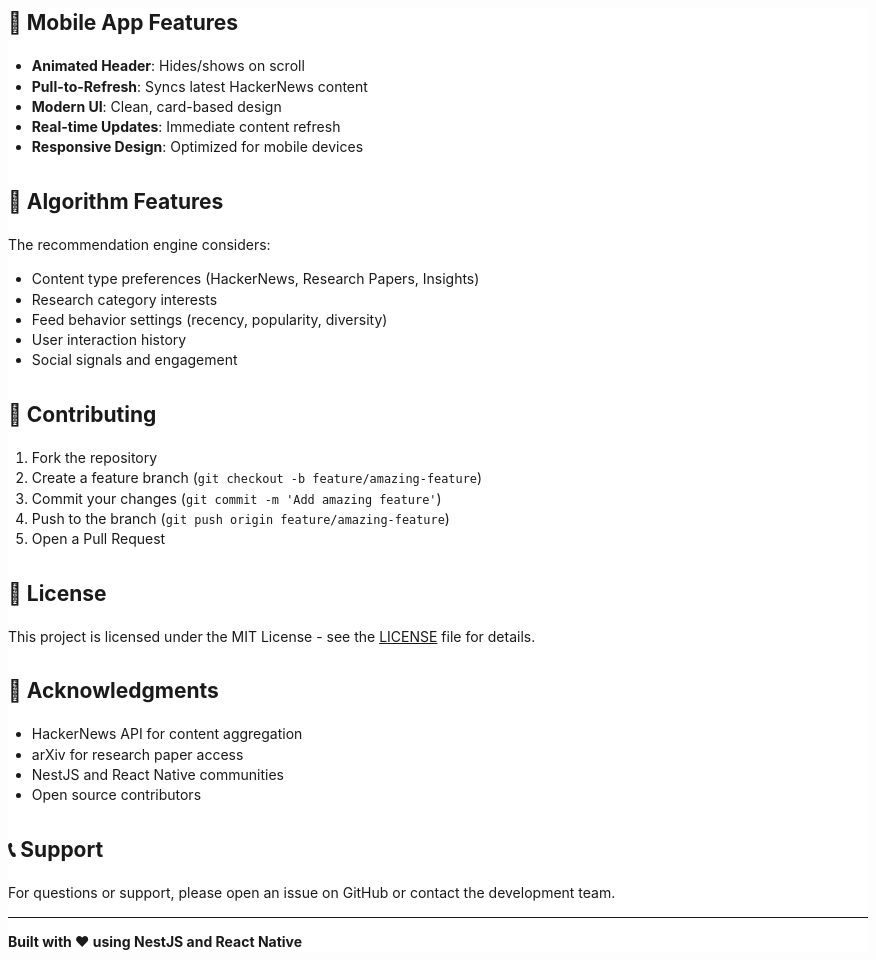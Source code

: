 ## 📱 Mobile App Features

- **Animated Header**: Hides/shows on scroll
- **Pull-to-Refresh**: Syncs latest HackerNews content
- **Modern UI**: Clean, card-based design
- **Real-time Updates**: Immediate content refresh
- **Responsive Design**: Optimized for mobile devices

## 🧠 Algorithm Features

The recommendation engine considers:
- Content type preferences (HackerNews, Research Papers, Insights)
- Research category interests
- Feed behavior settings (recency, popularity, diversity)
- User interaction history
- Social signals and engagement

## 🤝 Contributing

1. Fork the repository
2. Create a feature branch (`git checkout -b feature/amazing-feature`)
3. Commit your changes (`git commit -m 'Add amazing feature'`)
4. Push to the branch (`git push origin feature/amazing-feature`)
5. Open a Pull Request

## 📄 License

This project is licensed under the MIT License - see the [LICENSE](LICENSE) file for details.

## 🙏 Acknowledgments

- HackerNews API for content aggregation
- arXiv for research paper access
- NestJS and React Native communities
- Open source contributors

## 📞 Support

For questions or support, please open an issue on GitHub or contact the development team.

---

**Built with ❤️ using NestJS and React Native**
